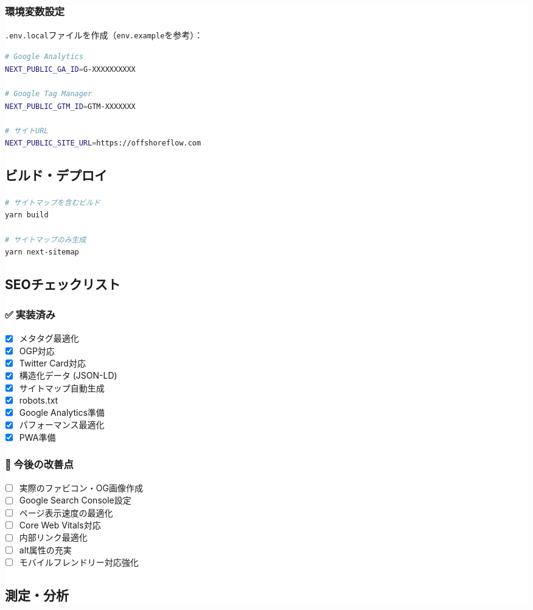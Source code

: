 ### 環境変数設定

`.env.local`ファイルを作成（`env.example`を参考）：

```bash
# Google Analytics
NEXT_PUBLIC_GA_ID=G-XXXXXXXXXX

# Google Tag Manager
NEXT_PUBLIC_GTM_ID=GTM-XXXXXXX

# サイトURL
NEXT_PUBLIC_SITE_URL=https://offshoreflow.com
```

## ビルド・デプロイ

```bash
# サイトマップを含むビルド
yarn build

# サイトマップのみ生成
yarn next-sitemap
```

## SEOチェックリスト

### ✅ 実装済み

- [x] メタタグ最適化
- [x] OGP対応
- [x] Twitter Card対応
- [x] 構造化データ (JSON-LD)
- [x] サイトマップ自動生成
- [x] robots.txt
- [x] Google Analytics準備
- [x] パフォーマンス最適化
- [x] PWA準備

### 🔄 今後の改善点

- [ ] 実際のファビコン・OG画像作成
- [ ] Google Search Console設定
- [ ] ページ表示速度の最適化
- [ ] Core Web Vitals対応
- [ ] 内部リンク最適化
- [ ] alt属性の充実
- [ ] モバイルフレンドリー対応強化

## 測定・分析
